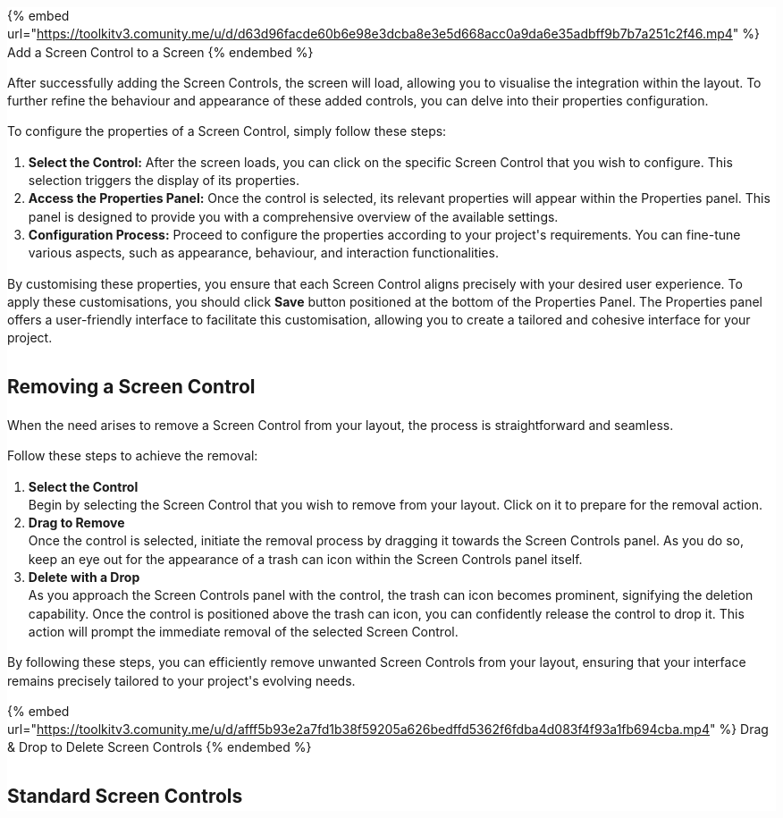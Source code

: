 {% embed url="https://toolkitv3.comunity.me/u/d/d63d96facde60b6e98e3dcba8e3e5d668acc0a9da6e35adbff9b7b7a251c2f46.mp4" %}
Add a Screen Control to a Screen
{% endembed %}

After successfully adding the Screen Controls, the screen will load, allowing you to visualise the integration within the layout. To further refine the behaviour and appearance of these added controls, you can delve into their properties configuration.

To configure the properties of a Screen Control, simply follow these steps:

1. **Select the Control:** After the screen loads, you can click on the specific Screen Control that you wish to configure. This selection triggers the display of its properties.
2. **Access the Properties Panel:** Once the control is selected, its relevant properties will appear within the Properties panel. This panel is designed to provide you with a comprehensive overview of the available settings.
3. **Configuration Process:** Proceed to configure the properties according to your project's requirements. You can fine-tune various aspects, such as appearance, behaviour, and interaction functionalities.

By customising these properties, you ensure that each Screen Control aligns precisely with your desired user experience. To apply these customisations, you should click **Save** button positioned at the bottom of the Properties Panel. The Properties panel offers a user-friendly interface to facilitate this customisation, allowing you to create a tailored and cohesive interface for your project.

## Removing a Screen Control

When the need arises to remove a Screen Control from your layout, the process is straightforward and seamless.&#x20;

Follow these steps to achieve the removal:

1. **Select the Control**\
   Begin by selecting the Screen Control that you wish to remove from your layout. Click on it to prepare for the removal action.
2. **Drag to Remove**\
   Once the control is selected, initiate the removal process by dragging it towards the Screen Controls panel. As you do so, keep an eye out for the appearance of a trash can icon within the Screen Controls panel itself.
3. **Delete with a Drop**\
   As you approach the Screen Controls panel with the control, the trash can icon becomes prominent, signifying the deletion capability. Once the control is positioned above the trash can icon, you can confidently release the control to drop it. This action will prompt the immediate removal of the selected Screen Control.

By following these steps, you can efficiently remove unwanted Screen Controls from your layout, ensuring that your interface remains precisely tailored to your project's evolving needs.

{% embed url="https://toolkitv3.comunity.me/u/d/afff5b93e2a7fd1b38f59205a626bedffd5362f6fdba4d083f4f93a1fb694cba.mp4" %}
Drag & Drop to Delete Screen Controls
{% endembed %}

## Standard Screen Controls
